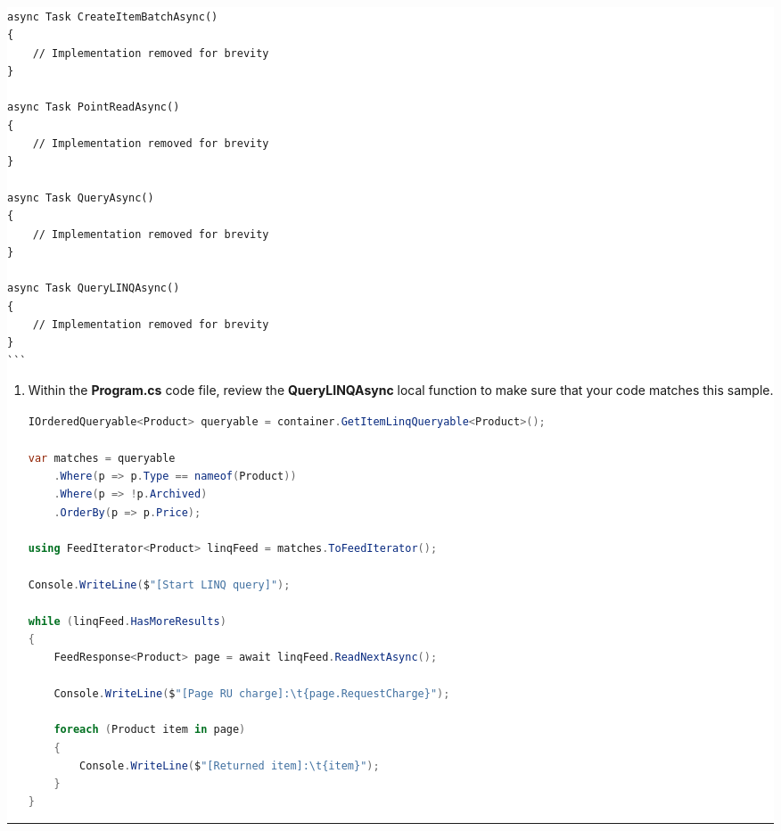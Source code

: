     async Task CreateItemBatchAsync()
    {
        // Implementation removed for brevity
    }

    async Task PointReadAsync()
    {
        // Implementation removed for brevity
    }

    async Task QueryAsync()
    {
        // Implementation removed for brevity
    }

    async Task QueryLINQAsync()
    {
        // Implementation removed for brevity
    }
    ```

01. Within the **Program.cs** code file, review the **QueryLINQAsync** local function to make sure that your code matches this sample.

    ```csharp
    IOrderedQueryable<Product> queryable = container.GetItemLinqQueryable<Product>();

    var matches = queryable
        .Where(p => p.Type == nameof(Product))
        .Where(p => !p.Archived)
        .OrderBy(p => p.Price);

    using FeedIterator<Product> linqFeed = matches.ToFeedIterator();

    Console.WriteLine($"[Start LINQ query]");

    while (linqFeed.HasMoreResults)
    {    
        FeedResponse<Product> page = await linqFeed.ReadNextAsync();

        Console.WriteLine($"[Page RU charge]:\t{page.RequestCharge}");

        foreach (Product item in page)
        {
            Console.WriteLine($"[Returned item]:\t{item}");
        }
    }
    ```

---
